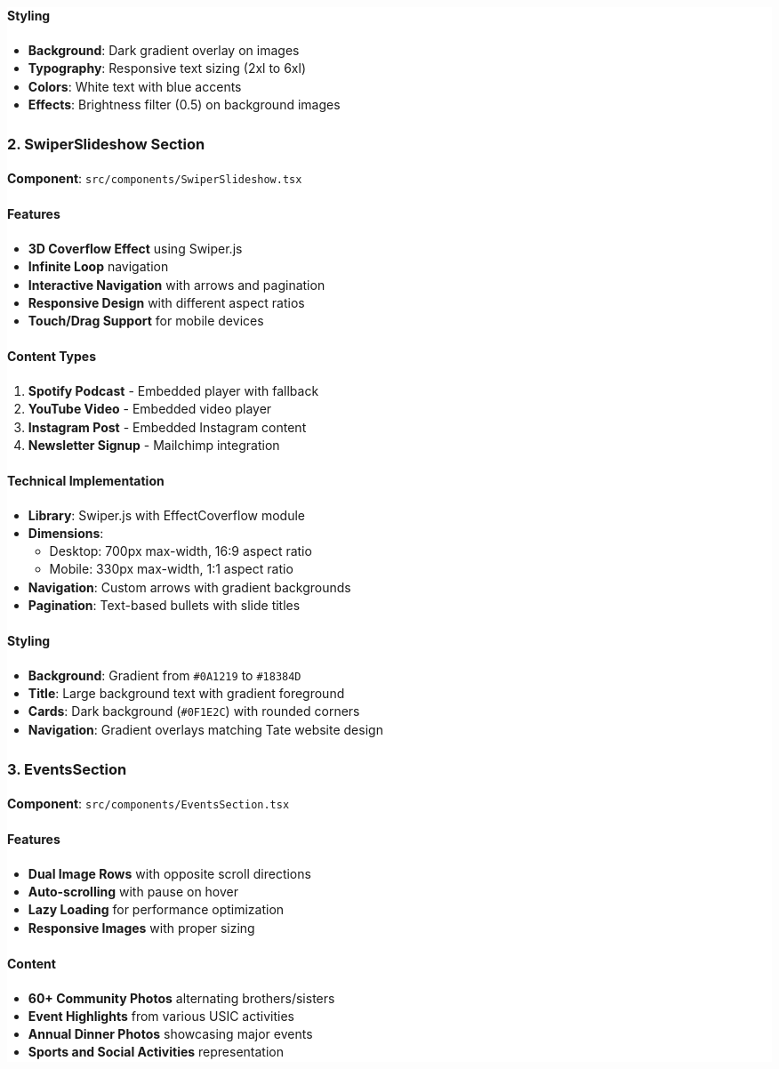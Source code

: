 #### Styling
- **Background**: Dark gradient overlay on images
- **Typography**: Responsive text sizing (2xl to 6xl)
- **Colors**: White text with blue accents
- **Effects**: Brightness filter (0.5) on background images

### 2. SwiperSlideshow Section
**Component**: `src/components/SwiperSlideshow.tsx`

#### Features
- **3D Coverflow Effect** using Swiper.js
- **Infinite Loop** navigation
- **Interactive Navigation** with arrows and pagination
- **Responsive Design** with different aspect ratios
- **Touch/Drag Support** for mobile devices

#### Content Types
1. **Spotify Podcast** - Embedded player with fallback
2. **YouTube Video** - Embedded video player
3. **Instagram Post** - Embedded Instagram content
4. **Newsletter Signup** - Mailchimp integration

#### Technical Implementation
- **Library**: Swiper.js with EffectCoverflow module
- **Dimensions**: 
  - Desktop: 700px max-width, 16:9 aspect ratio
  - Mobile: 330px max-width, 1:1 aspect ratio
- **Navigation**: Custom arrows with gradient backgrounds
- **Pagination**: Text-based bullets with slide titles

#### Styling
- **Background**: Gradient from `#0A1219` to `#18384D`
- **Title**: Large background text with gradient foreground
- **Cards**: Dark background (`#0F1E2C`) with rounded corners
- **Navigation**: Gradient overlays matching Tate website design

### 3. EventsSection
**Component**: `src/components/EventsSection.tsx`

#### Features
- **Dual Image Rows** with opposite scroll directions
- **Auto-scrolling** with pause on hover
- **Lazy Loading** for performance optimization
- **Responsive Images** with proper sizing

#### Content
- **60+ Community Photos** alternating brothers/sisters
- **Event Highlights** from various USIC activities
- **Annual Dinner Photos** showcasing major events
- **Sports and Social Activities** representation
